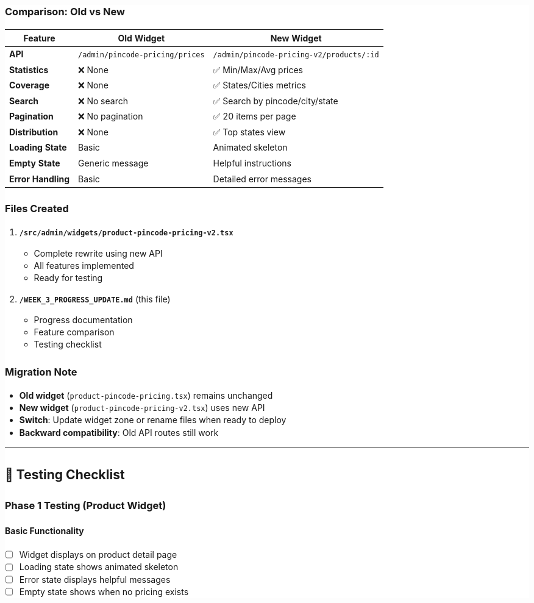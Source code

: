 ### Comparison: Old vs New

| Feature            | Old Widget                      | New Widget                               |
| ------------------ | ------------------------------- | ---------------------------------------- |
| **API**            | `/admin/pincode-pricing/prices` | `/admin/pincode-pricing-v2/products/:id` |
| **Statistics**     | ❌ None                         | ✅ Min/Max/Avg prices                    |
| **Coverage**       | ❌ None                         | ✅ States/Cities metrics                 |
| **Search**         | ❌ No search                    | ✅ Search by pincode/city/state          |
| **Pagination**     | ❌ No pagination                | ✅ 20 items per page                     |
| **Distribution**   | ❌ None                         | ✅ Top states view                       |
| **Loading State**  | Basic                           | Animated skeleton                        |
| **Empty State**    | Generic message                 | Helpful instructions                     |
| **Error Handling** | Basic                           | Detailed error messages                  |

### Files Created

1. **`/src/admin/widgets/product-pincode-pricing-v2.tsx`**

   - Complete rewrite using new API
   - All features implemented
   - Ready for testing

2. **`/WEEK_3_PROGRESS_UPDATE.md`** (this file)
   - Progress documentation
   - Feature comparison
   - Testing checklist

### Migration Note

- **Old widget** (`product-pincode-pricing.tsx`) remains unchanged
- **New widget** (`product-pincode-pricing-v2.tsx`) uses new API
- **Switch**: Update widget zone or rename files when ready to deploy
- **Backward compatibility**: Old API routes still work

---

## 🧪 Testing Checklist

### Phase 1 Testing (Product Widget)

#### Basic Functionality

- [ ] Widget displays on product detail page
- [ ] Loading state shows animated skeleton
- [ ] Error state displays helpful messages
- [ ] Empty state shows when no pricing exists
